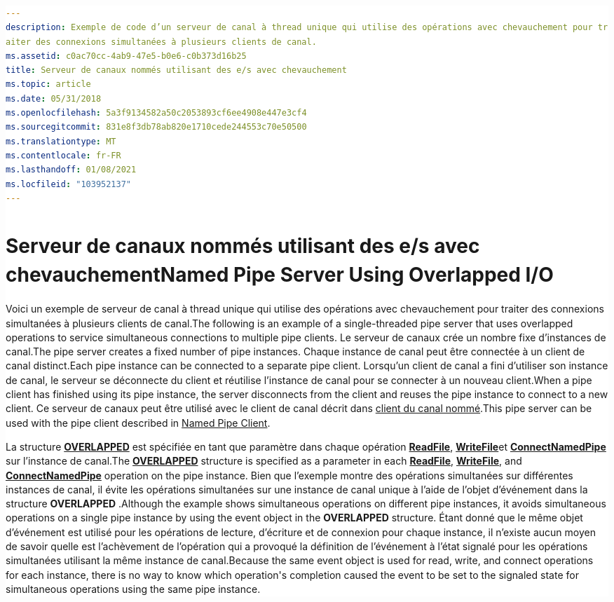 ```yaml
---
description: Exemple de code d’un serveur de canal à thread unique qui utilise des opérations avec chevauchement pour traiter des connexions simultanées à plusieurs clients de canal.
ms.assetid: c0ac70cc-4ab9-47e5-b0e6-c0b373d16b25
title: Serveur de canaux nommés utilisant des e/s avec chevauchement
ms.topic: article
ms.date: 05/31/2018
ms.openlocfilehash: 5a3f9134582a50c2053893cf6ee4908e447e3cf4
ms.sourcegitcommit: 831e8f3db78ab820e1710cede244553c70e50500
ms.translationtype: MT
ms.contentlocale: fr-FR
ms.lasthandoff: 01/08/2021
ms.locfileid: "103952137"
---
```

# <a name="named-pipe-server-using-overlapped-io"></a><span data-ttu-id="483a9-103">Serveur de canaux nommés utilisant des e/s avec chevauchement</span><span class="sxs-lookup"><span data-stu-id="483a9-103">Named Pipe Server Using Overlapped I/O</span></span>

<span data-ttu-id="483a9-104">Voici un exemple de serveur de canal à thread unique qui utilise des opérations avec chevauchement pour traiter des connexions simultanées à plusieurs clients de canal.</span><span class="sxs-lookup"><span data-stu-id="483a9-104">The following is an example of a single-threaded pipe server that uses overlapped operations to service simultaneous connections to multiple pipe clients.</span></span> <span data-ttu-id="483a9-105">Le serveur de canaux crée un nombre fixe d’instances de canal.</span><span class="sxs-lookup"><span data-stu-id="483a9-105">The pipe server creates a fixed number of pipe instances.</span></span> <span data-ttu-id="483a9-106">Chaque instance de canal peut être connectée à un client de canal distinct.</span><span class="sxs-lookup"><span data-stu-id="483a9-106">Each pipe instance can be connected to a separate pipe client.</span></span> <span data-ttu-id="483a9-107">Lorsqu’un client de canal a fini d’utiliser son instance de canal, le serveur se déconnecte du client et réutilise l’instance de canal pour se connecter à un nouveau client.</span><span class="sxs-lookup"><span data-stu-id="483a9-107">When a pipe client has finished using its pipe instance, the server disconnects from the client and reuses the pipe instance to connect to a new client.</span></span> <span data-ttu-id="483a9-108">Ce serveur de canaux peut être utilisé avec le client de canal décrit dans [client du canal nommé](named-pipe-client.md).</span><span class="sxs-lookup"><span data-stu-id="483a9-108">This pipe server can be used with the pipe client described in [Named Pipe Client](named-pipe-client.md).</span></span>

<span data-ttu-id="483a9-109">La structure [**OVERLAPPED**](/windows/desktop/api/minwinbase/ns-minwinbase-overlapped) est spécifiée en tant que paramètre dans chaque opération [**ReadFile**](/windows/desktop/api/fileapi/nf-fileapi-readfile), [**WriteFile**](/windows/desktop/api/fileapi/nf-fileapi-writefile)et [**ConnectNamedPipe**](/windows/win32/api/namedpipeapi/nf-namedpipeapi-connectnamedpipe) sur l’instance de canal.</span><span class="sxs-lookup"><span data-stu-id="483a9-109">The [**OVERLAPPED**](/windows/desktop/api/minwinbase/ns-minwinbase-overlapped) structure is specified as a parameter in each [**ReadFile**](/windows/desktop/api/fileapi/nf-fileapi-readfile), [**WriteFile**](/windows/desktop/api/fileapi/nf-fileapi-writefile), and [**ConnectNamedPipe**](/windows/win32/api/namedpipeapi/nf-namedpipeapi-connectnamedpipe) operation on the pipe instance.</span></span> <span data-ttu-id="483a9-110">Bien que l’exemple montre des opérations simultanées sur différentes instances de canal, il évite les opérations simultanées sur une instance de canal unique à l’aide de l’objet d’événement dans la structure **OVERLAPPED** .</span><span class="sxs-lookup"><span data-stu-id="483a9-110">Although the example shows simultaneous operations on different pipe instances, it avoids simultaneous operations on a single pipe instance by using the event object in the **OVERLAPPED** structure.</span></span> <span data-ttu-id="483a9-111">Étant donné que le même objet d’événement est utilisé pour les opérations de lecture, d’écriture et de connexion pour chaque instance, il n’existe aucun moyen de savoir quelle est l’achèvement de l’opération qui a provoqué la définition de l’événement à l’état signalé pour les opérations simultanées utilisant la même instance de canal.</span><span class="sxs-lookup"><span data-stu-id="483a9-111">Because the same event object is used for read, write, and connect operations for each instance, there is no way to know which operation's completion caused the event to be set to the signaled state for simultaneous operations using the same pipe instance.</span></span>
